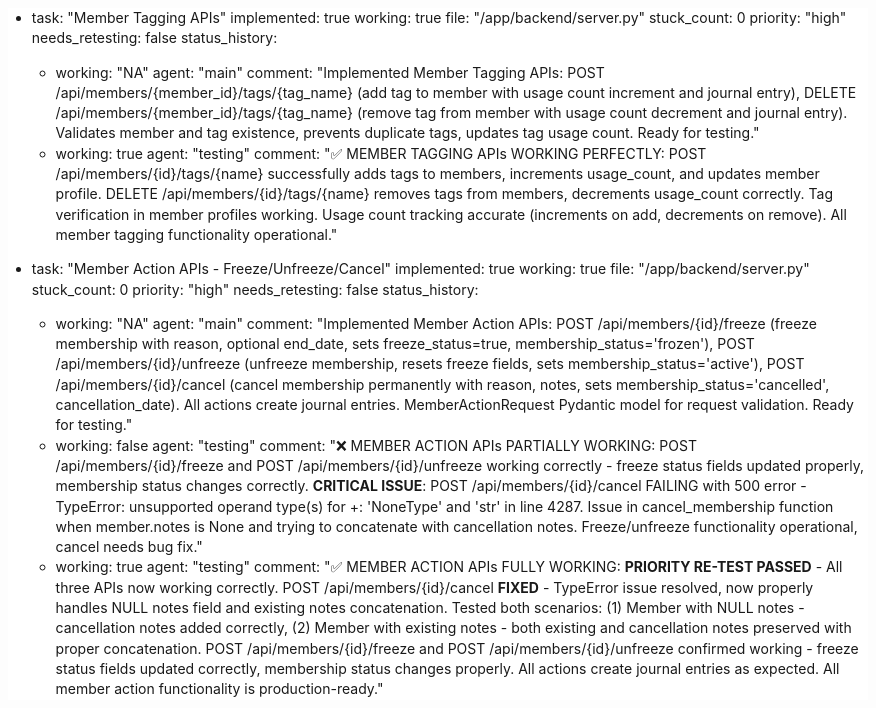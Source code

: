   - task: "Member Tagging APIs"
    implemented: true
    working: true
    file: "/app/backend/server.py"
    stuck_count: 0
    priority: "high"
    needs_retesting: false
    status_history:
      - working: "NA"
        agent: "main"
        comment: "Implemented Member Tagging APIs: POST /api/members/{member_id}/tags/{tag_name} (add tag to member with usage count increment and journal entry), DELETE /api/members/{member_id}/tags/{tag_name} (remove tag from member with usage count decrement and journal entry). Validates member and tag existence, prevents duplicate tags, updates tag usage count. Ready for testing."
      - working: true
        agent: "testing"
        comment: "✅ MEMBER TAGGING APIs WORKING PERFECTLY: POST /api/members/{id}/tags/{name} successfully adds tags to members, increments usage_count, and updates member profile. DELETE /api/members/{id}/tags/{name} removes tags from members, decrements usage_count correctly. Tag verification in member profiles working. Usage count tracking accurate (increments on add, decrements on remove). All member tagging functionality operational."

  - task: "Member Action APIs - Freeze/Unfreeze/Cancel"
    implemented: true
    working: true
    file: "/app/backend/server.py"
    stuck_count: 0
    priority: "high"
    needs_retesting: false
    status_history:
      - working: "NA"
        agent: "main"
        comment: "Implemented Member Action APIs: POST /api/members/{id}/freeze (freeze membership with reason, optional end_date, sets freeze_status=true, membership_status='frozen'), POST /api/members/{id}/unfreeze (unfreeze membership, resets freeze fields, sets membership_status='active'), POST /api/members/{id}/cancel (cancel membership permanently with reason, notes, sets membership_status='cancelled', cancellation_date). All actions create journal entries. MemberActionRequest Pydantic model for request validation. Ready for testing."
      - working: false
        agent: "testing"
        comment: "❌ MEMBER ACTION APIs PARTIALLY WORKING: POST /api/members/{id}/freeze and POST /api/members/{id}/unfreeze working correctly - freeze status fields updated properly, membership status changes correctly. **CRITICAL ISSUE**: POST /api/members/{id}/cancel FAILING with 500 error - TypeError: unsupported operand type(s) for +: 'NoneType' and 'str' in line 4287. Issue in cancel_membership function when member.notes is None and trying to concatenate with cancellation notes. Freeze/unfreeze functionality operational, cancel needs bug fix."
      - working: true
        agent: "testing"
        comment: "✅ MEMBER ACTION APIs FULLY WORKING: **PRIORITY RE-TEST PASSED** - All three APIs now working correctly. POST /api/members/{id}/cancel **FIXED** - TypeError issue resolved, now properly handles NULL notes field and existing notes concatenation. Tested both scenarios: (1) Member with NULL notes - cancellation notes added correctly, (2) Member with existing notes - both existing and cancellation notes preserved with proper concatenation. POST /api/members/{id}/freeze and POST /api/members/{id}/unfreeze confirmed working - freeze status fields updated correctly, membership status changes properly. All actions create journal entries as expected. All member action functionality is production-ready."
